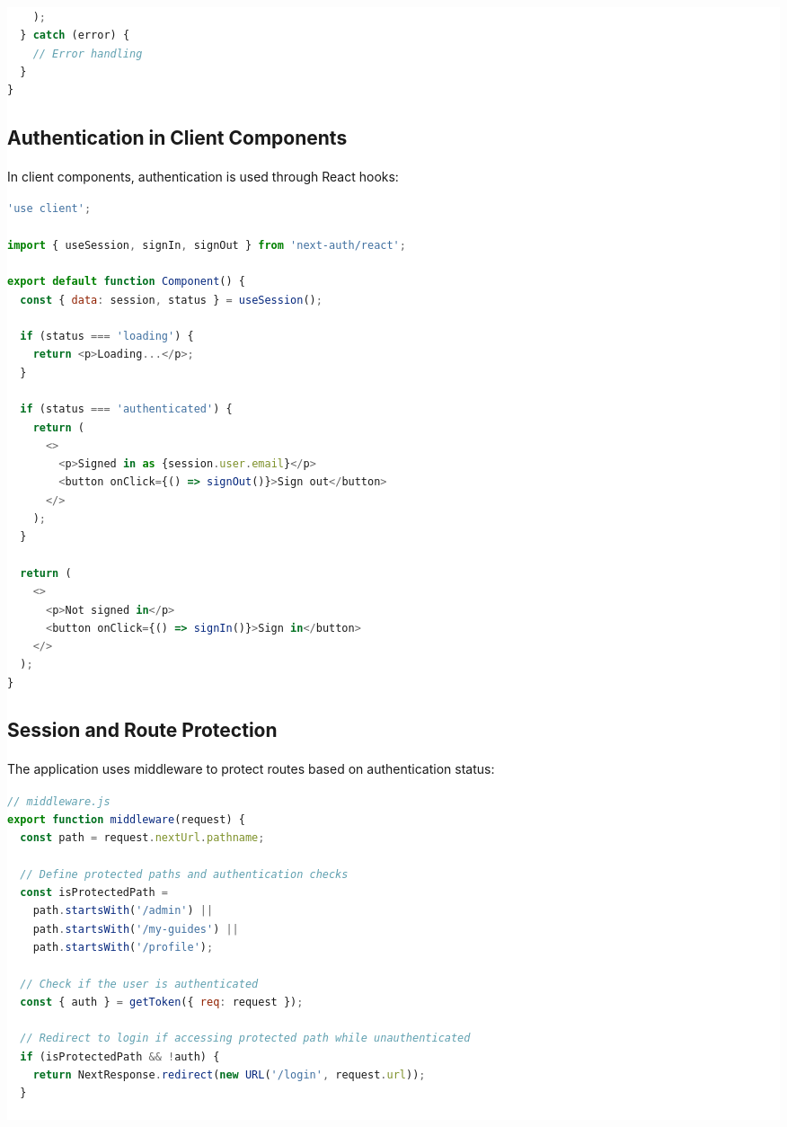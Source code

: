 ```javascript
    );
  } catch (error) {
    // Error handling
  }
}
```

## Authentication in Client Components

In client components, authentication is used through React hooks:

```javascript
'use client';

import { useSession, signIn, signOut } from 'next-auth/react';

export default function Component() {
  const { data: session, status } = useSession();
  
  if (status === 'loading') {
    return <p>Loading...</p>;
  }
  
  if (status === 'authenticated') {
    return (
      <>
        <p>Signed in as {session.user.email}</p>
        <button onClick={() => signOut()}>Sign out</button>
      </>
    );
  }
  
  return (
    <>
      <p>Not signed in</p>
      <button onClick={() => signIn()}>Sign in</button>
    </>
  );
}
```

## Session and Route Protection

The application uses middleware to protect routes based on authentication status:

```javascript
// middleware.js
export function middleware(request) {
  const path = request.nextUrl.pathname;
  
  // Define protected paths and authentication checks
  const isProtectedPath = 
    path.startsWith('/admin') || 
    path.startsWith('/my-guides') ||
    path.startsWith('/profile');
  
  // Check if the user is authenticated
  const { auth } = getToken({ req: request });
  
  // Redirect to login if accessing protected path while unauthenticated
  if (isProtectedPath && !auth) {
    return NextResponse.redirect(new URL('/login', request.url));
  }
  
```